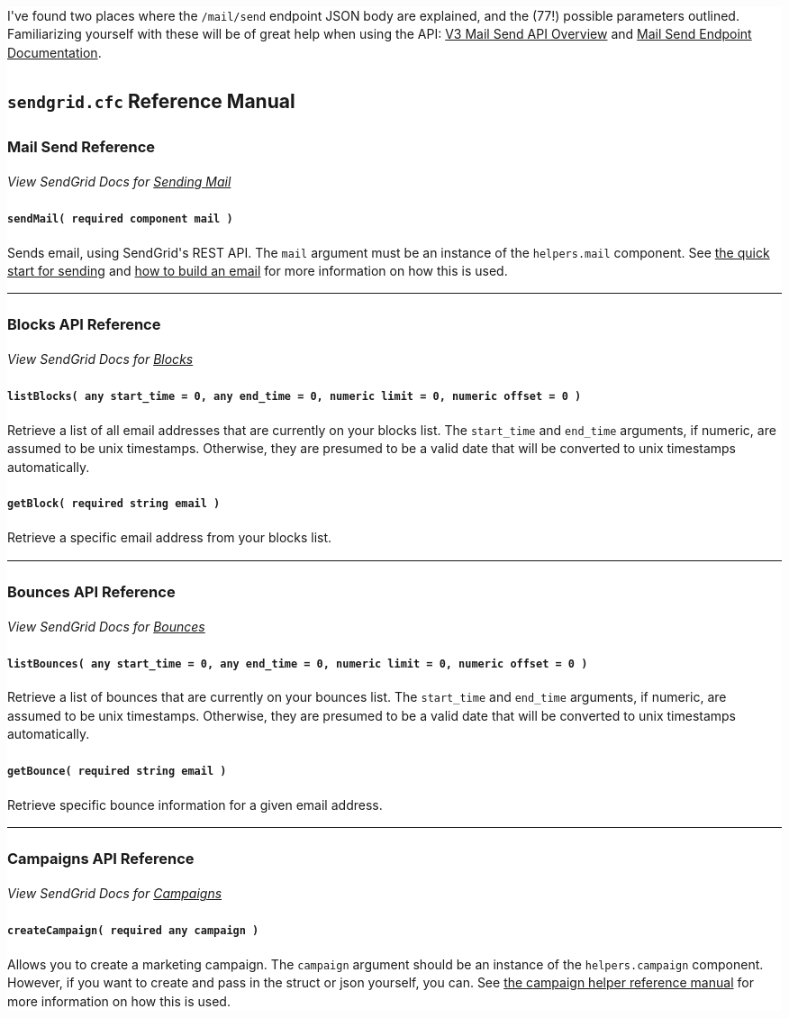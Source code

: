 I've found two places where the `/mail/send` endpoint JSON body are explained, and the (77!) possible parameters outlined. Familiarizing yourself with these will be of great help when using the API: [V3 Mail Send API Overview](https://sendgrid.com/docs/API_Reference/Web_API_v3/Mail/index.html) and [Mail Send Endpoint Documentation](https://sendgrid.api-docs.io/v3.0/mail-send).

## `sendgrid.cfc` Reference Manual

### Mail Send Reference
*View SendGrid Docs for [Sending Mail](https://sendgrid.com/docs/API_Reference/Web_API_v3/Mail/index.html)*

#### `sendMail( required component mail )`
Sends email, using SendGrid's REST API. The `mail` argument must be an instance of the `helpers.mail` component. See [the quick start for sending](#quick-start) and [how to build an email](#how-to-build-an-email) for more information on how this is used.

---

### Blocks API Reference
*View SendGrid Docs for [Blocks](https://sendgrid.com/docs/API_Reference/Web_API_v3/blocks.htmll)*

#### `listBlocks( any start_time = 0, any end_time = 0, numeric limit = 0, numeric offset = 0 )`
Retrieve a list of all email addresses that are currently on your blocks list. The `start_time` and `end_time` arguments, if numeric, are assumed to be unix timestamps. Otherwise, they are presumed to be a valid date that will be converted to unix timestamps automatically.

#### `getBlock( required string email )`
Retrieve a specific email address from your blocks list.

---

### Bounces API Reference
*View SendGrid Docs for [Bounces](https://sendgrid.com/docs/API_Reference/Web_API_v3/bounces.html)*

#### `listBounces( any start_time = 0, any end_time = 0, numeric limit = 0, numeric offset = 0 )`
Retrieve a list of bounces that are currently on your bounces list. The `start_time` and `end_time` arguments, if numeric, are assumed to be unix timestamps. Otherwise, they are presumed to be a valid date that will be converted to unix timestamps automatically.

#### `getBounce( required string email )`
Retrieve specific bounce information for a given email address.

---

### Campaigns API Reference
*View SendGrid Docs for [Campaigns](https://sendgrid.com/docs/API_Reference/Web_API_v3/Marketing_Campaigns/campaigns.html)*

#### `createCampaign( required any campaign )`
Allows you to create a marketing campaign. The `campaign` argument should be an instance of the `helpers.campaign` component. However, if you want to create and pass in the struct or json yourself, you can. See [the campaign helper reference manual](#reference-manual-for-helperscampaign) for more information on how this is used.
